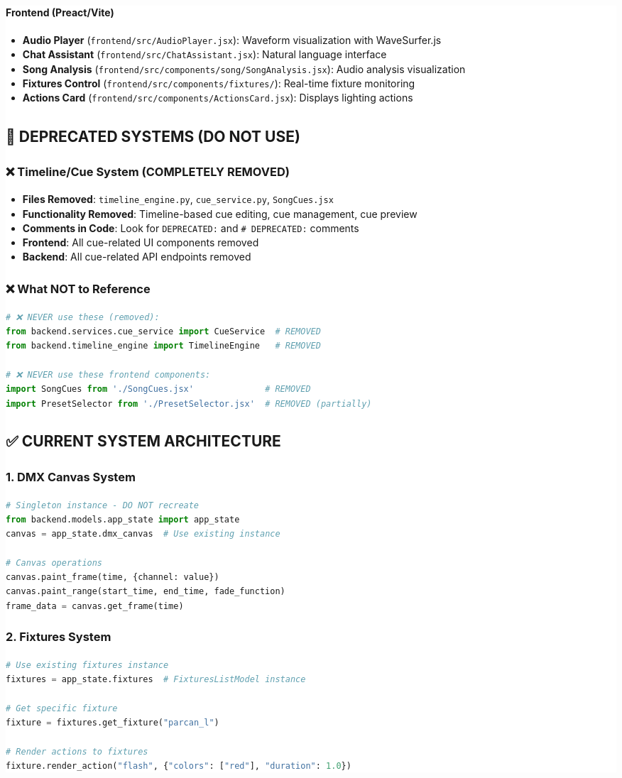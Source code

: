 #### Frontend (Preact/Vite)
- **Audio Player** (`frontend/src/AudioPlayer.jsx`): Waveform visualization with WaveSurfer.js
- **Chat Assistant** (`frontend/src/ChatAssistant.jsx`): Natural language interface
- **Song Analysis** (`frontend/src/components/song/SongAnalysis.jsx`): Audio analysis visualization
- **Fixtures Control** (`frontend/src/components/fixtures/`): Real-time fixture monitoring
- **Actions Card** (`frontend/src/components/ActionsCard.jsx`): Displays lighting actions

## 🚫 DEPRECATED SYSTEMS (DO NOT USE)

### ❌ Timeline/Cue System (COMPLETELY REMOVED)
- **Files Removed**: `timeline_engine.py`, `cue_service.py`, `SongCues.jsx`
- **Functionality Removed**: Timeline-based cue editing, cue management, cue preview
- **Comments in Code**: Look for `DEPRECATED:` and `# DEPRECATED:` comments
- **Frontend**: All cue-related UI components removed
- **Backend**: All cue-related API endpoints removed

### ❌ What NOT to Reference
```python
# ❌ NEVER use these (removed):
from backend.services.cue_service import CueService  # REMOVED
from backend.timeline_engine import TimelineEngine   # REMOVED

# ❌ NEVER use these frontend components:
import SongCues from './SongCues.jsx'              # REMOVED
import PresetSelector from './PresetSelector.jsx'  # REMOVED (partially)
```

## ✅ CURRENT SYSTEM ARCHITECTURE

### 1. DMX Canvas System
```python
# Singleton instance - DO NOT recreate
from backend.models.app_state import app_state
canvas = app_state.dmx_canvas  # Use existing instance

# Canvas operations
canvas.paint_frame(time, {channel: value})
canvas.paint_range(start_time, end_time, fade_function)
frame_data = canvas.get_frame(time)
```

### 2. Fixtures System
```python
# Use existing fixtures instance
fixtures = app_state.fixtures  # FixturesListModel instance

# Get specific fixture
fixture = fixtures.get_fixture("parcan_l")

# Render actions to fixtures
fixture.render_action("flash", {"colors": ["red"], "duration": 1.0})
```
